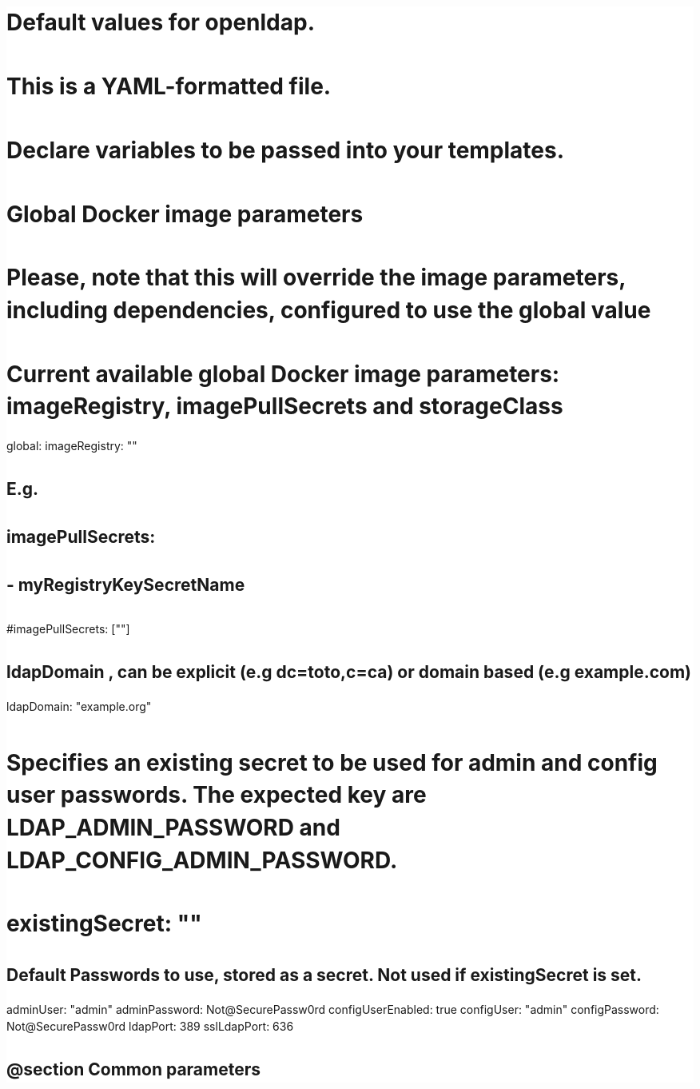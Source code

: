 # Default values for openldap.
# This is a YAML-formatted file.
# Declare variables to be passed into your templates.

# Global Docker image parameters
# Please, note that this will override the image parameters, including dependencies, configured to use the global value
# Current available global Docker image parameters: imageRegistry, imagePullSecrets and storageClass
global:
imageRegistry: ""
## E.g.
## imagePullSecrets:
##   - myRegistryKeySecretName
##
#imagePullSecrets: [""]
## ldapDomain , can be explicit (e.g dc=toto,c=ca) or domain based (e.g example.com)
ldapDomain: "example.org"
# Specifies an existing secret to be used for admin and config user passwords. The expected key are LDAP_ADMIN_PASSWORD and LDAP_CONFIG_ADMIN_PASSWORD.
# existingSecret: ""
## Default Passwords to use, stored as a secret. Not used if existingSecret is set.
adminUser: "admin"
adminPassword: Not@SecurePassw0rd
configUserEnabled: true
configUser: "admin"
configPassword: Not@SecurePassw0rd
ldapPort: 389
sslLdapPort: 636

## @section Common parameters
